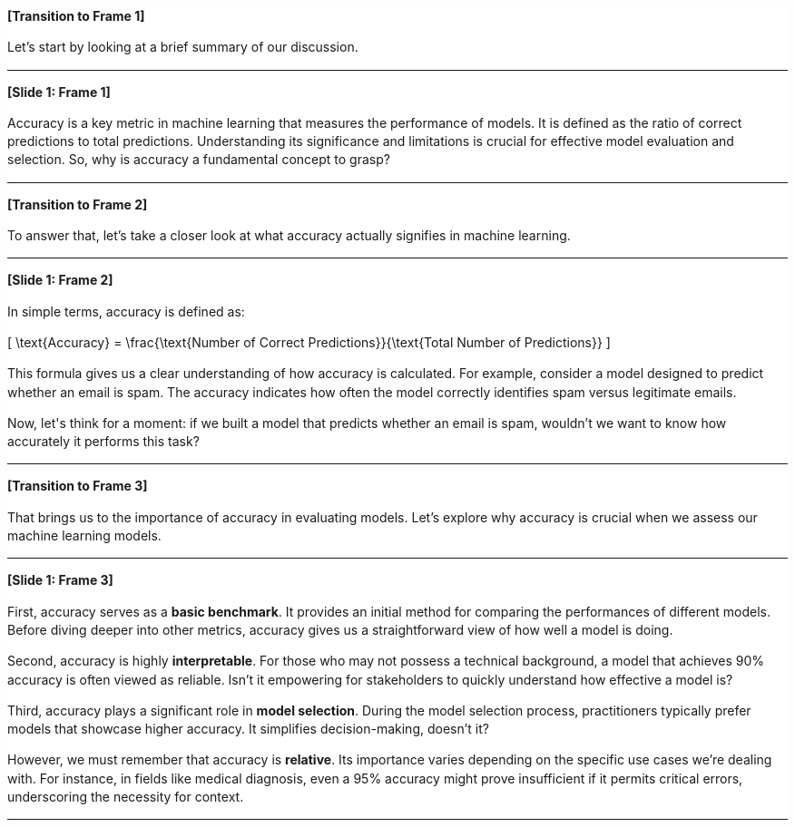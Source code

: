 **[Transition to Frame 1]**

Let’s start by looking at a brief summary of our discussion.

---

**[Slide 1: Frame 1]**

Accuracy is a key metric in machine learning that measures the performance of models. It is defined as the ratio of correct predictions to total predictions. Understanding its significance and limitations is crucial for effective model evaluation and selection. So, why is accuracy a fundamental concept to grasp? 

---

**[Transition to Frame 2]**

To answer that, let’s take a closer look at what accuracy actually signifies in machine learning.

---

**[Slide 1: Frame 2]**

In simple terms, accuracy is defined as:

\[
\text{Accuracy} = \frac{\text{Number of Correct Predictions}}{\text{Total Number of Predictions}} 
\]

This formula gives us a clear understanding of how accuracy is calculated. For example, consider a model designed to predict whether an email is spam. The accuracy indicates how often the model correctly identifies spam versus legitimate emails. 

Now, let's think for a moment: if we built a model that predicts whether an email is spam, wouldn’t we want to know how accurately it performs this task? 

---

**[Transition to Frame 3]**

That brings us to the importance of accuracy in evaluating models. Let’s explore why accuracy is crucial when we assess our machine learning models.

---

**[Slide 1: Frame 3]**

First, accuracy serves as a **basic benchmark**. It provides an initial method for comparing the performances of different models. Before diving deeper into other metrics, accuracy gives us a straightforward view of how well a model is doing.

Second, accuracy is highly **interpretable**. For those who may not possess a technical background, a model that achieves 90% accuracy is often viewed as reliable. Isn’t it empowering for stakeholders to quickly understand how effective a model is?

Third, accuracy plays a significant role in **model selection**. During the model selection process, practitioners typically prefer models that showcase higher accuracy. It simplifies decision-making, doesn’t it?

However, we must remember that accuracy is **relative**. Its importance varies depending on the specific use cases we’re dealing with. For instance, in fields like medical diagnosis, even a 95% accuracy might prove insufficient if it permits critical errors, underscoring the necessity for context.

---
